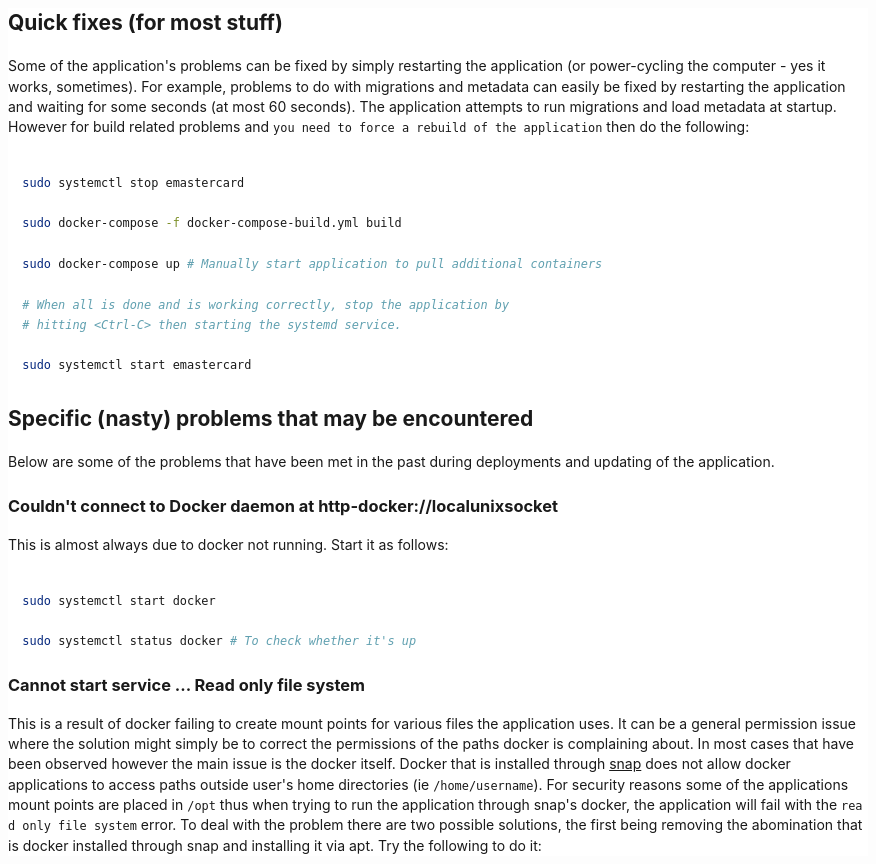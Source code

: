 ## Quick fixes (for most stuff)

Some of the application's problems can be fixed by simply restarting the
application (or power-cycling the computer - yes it works, sometimes).
For example, problems to do with migrations and metadata can easily be
fixed by restarting the application and waiting for some seconds
(at most 60 seconds). The application attempts to run migrations and
load metadata at startup. However for build related problems and
`you need to force a rebuild of the application` then do the following:

  ```bash

    sudo systemctl stop emastercard

    sudo docker-compose -f docker-compose-build.yml build

    sudo docker-compose up # Manually start application to pull additional containers

    # When all is done and is working correctly, stop the application by
    # hitting <Ctrl-C> then starting the systemd service.

    sudo systemctl start emastercard

  ```

## Specific (nasty) problems that may be encountered

Below are some of the problems that have been met in the past during
deployments and updating of the application.

### Couldn't connect to Docker daemon at http-docker://localunixsocket

This is almost always due to docker not running. Start it as follows:

  ```bash

    sudo systemctl start docker

    sudo systemctl status docker # To check whether it's up

  ```

### Cannot start service ... Read only file system

This is a result of docker failing to create mount points for various
files the application uses. It can be a general permission issue where
the solution might simply be to correct the permissions of the paths
docker is complaining about. In most cases that have been observed
however the main issue is the docker itself. Docker that is installed
through [snap](https://snapcraft.io/docs/installing-snap-on-ubuntu)
does not allow docker applications to access paths outside user's
home directories (ie `/home/username`). For security reasons some of
the applications mount points are placed in `/opt` thus when trying
to run the application through snap's docker, the application will
fail with the `read only file system` error. To deal with the problem
there are two possible solutions, the first being removing the
abomination that is docker installed through snap and installing it
via apt. Try the following to do it:
